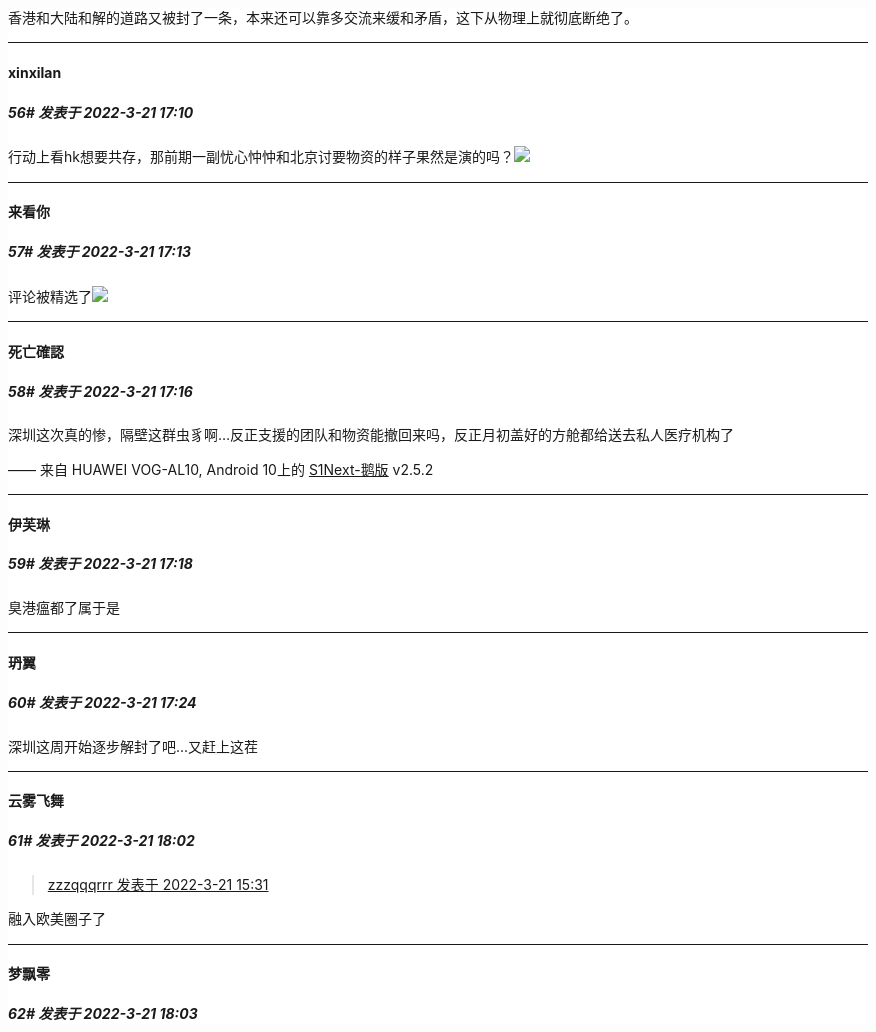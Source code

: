 香港和大陆和解的道路又被封了一条，本来还可以靠多交流来缓和矛盾，这下从物理上就彻底断绝了。

*****

####  xinxilan  
##### 56#       发表于 2022-3-21 17:10

行动上看hk想要共存，那前期一副忧心忡忡和北京讨要物资的样子果然是演的吗？<img src="https://static.saraba1st.com/image/smiley/face2017/001.png" referrerpolicy="no-referrer">

*****

####  来看你  
##### 57#       发表于 2022-3-21 17:13

评论被精选了<img src="https://static.saraba1st.com/image/smiley/face2017/067.png" referrerpolicy="no-referrer">

*****

####  死亡確認  
##### 58#       发表于 2022-3-21 17:16

深圳这次真的惨，隔壁这群虫豸啊…反正支援的团队和物资能撤回来吗，反正月初盖好的方舱都给送去私人医疗机构了

—— 来自 HUAWEI VOG-AL10, Android 10上的 [S1Next-鹅版](https://github.com/ykrank/S1-Next/releases) v2.5.2

*****

####  伊芙琳  
##### 59#       发表于 2022-3-21 17:18

臭港瘟都了属于是

*****

####  玬翼  
##### 60#       发表于 2022-3-21 17:24

深圳这周开始逐步解封了吧...又赶上这茬



*****

####  云雾飞舞  
##### 61#       发表于 2022-3-21 18:02

<blockquote><a href="httphttps://bbs.saraba1st.com/2b/forum.php?mod=redirect&amp;goto=findpost&amp;pid=55129862&amp;ptid=2059177" target="_blank">zzzqqqrrr 发表于 2022-3-21 15:31</a></blockquote>
融入欧美圈子了

*****

####  梦飘零  
##### 62#       发表于 2022-3-21 18:03
